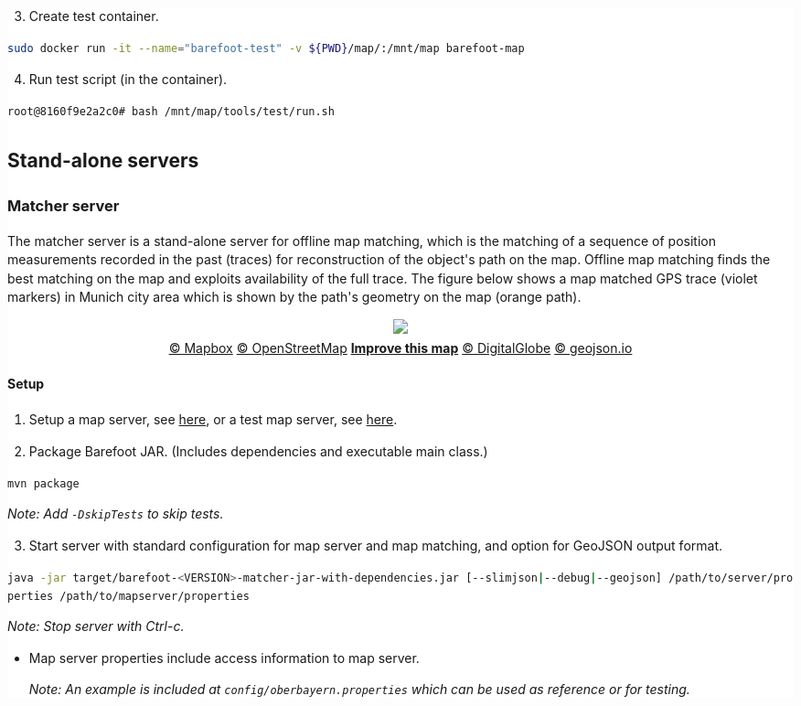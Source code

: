 3. Create test container.

  ``` bash
sudo docker run -it --name="barefoot-test" -v ${PWD}/map/:/mnt/map barefoot-map
  ```

4. Run test script (in the container).

  ``` bash
root@8160f9e2a2c0# bash /mnt/map/tools/test/run.sh
  ```

## Stand-alone servers

### Matcher server

The matcher server is a stand-alone server for offline map matching, which is the matching of a sequence of position measurements recorded in the past (traces) for reconstruction of the object's path on the map. Offline map matching finds the best matching on the map and exploits availability of the full trace. The figure below shows a map matched GPS trace (violet markers) in Munich city area which is shown by the path's geometry on the map (orange path).

<p align="center">
<img src="https://github.com/bmwcarit/barefoot/raw/master/doc-files/com/bmwcarit/barefoot/matcher/matching-satellite.png" width="700">
<br/>
<a href="https://www.mapbox.com/about/maps/">&#xA9; Mapbox</a> <a href="http://www.openstreetmap.org/">&#xA9; OpenStreetMap</a> <a href="https://www.mapbox.com/map-feedback/"><b>Improve this map</b></a> <a href="https://www.digitalglobe.com/">&#xA9; DigitalGlobe</a> <a href="http://geojson.io">&#xA9; geojson.io</a>
</p>

#### Setup

1. Setup a map server, see [here](https://github.com/bmwcarit/barefoot/wiki#map-server), or a test map server, see [here](https://github.com/bmwcarit/barefoot/wiki#test-map-server).

2. Package Barefoot JAR. (Includes dependencies and executable main class.)

  ``` bash
mvn package
  ```

  _Note: Add `-DskipTests` to skip tests._

3. Start server with standard configuration for map server and map matching, and option for GeoJSON output format.

  ``` bash
java -jar target/barefoot-<VERSION>-matcher-jar-with-dependencies.jar [--slimjson|--debug|--geojson] /path/to/server/properties /path/to/mapserver/properties
  ```

  _Note: Stop server with Ctrl-c._

  - Map server properties include access information to map server.

    _Note: An example is included at `config/oberbayern.properties` which can be used as reference or for testing._
